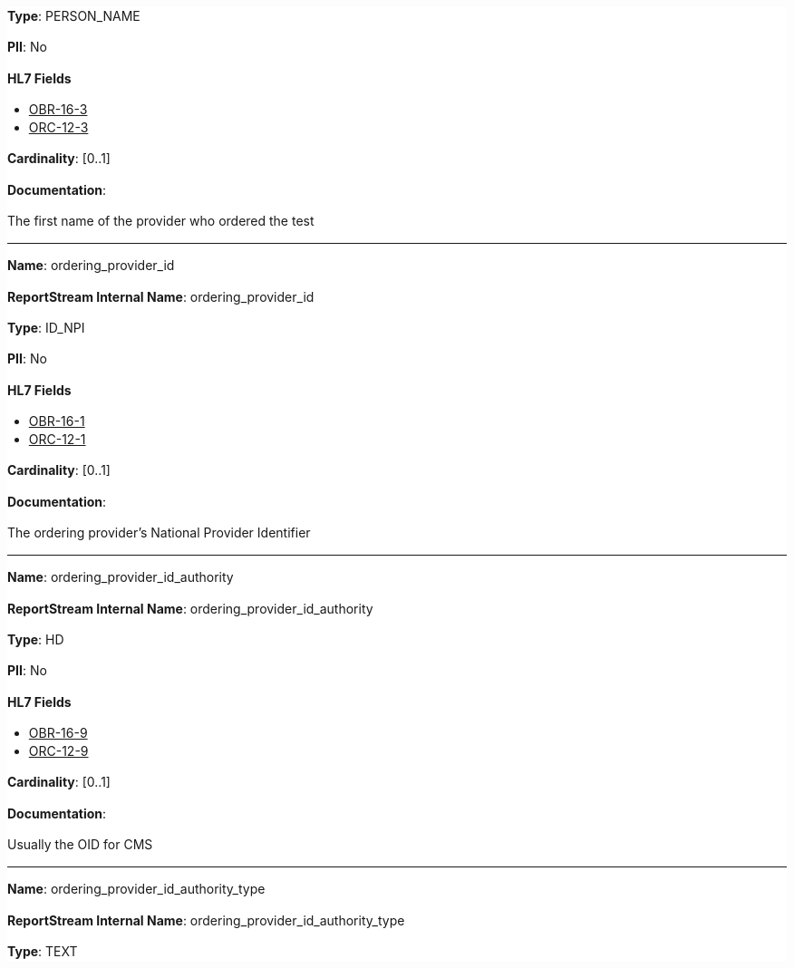 **Type**: PERSON_NAME

**PII**: No

**HL7 Fields**

- [OBR-16-3](https://hl7-definition.caristix.com/v2/HL7v2.5.1/Fields/OBR.16.3)
- [ORC-12-3](https://hl7-definition.caristix.com/v2/HL7v2.5.1/Fields/ORC.12.3)

**Cardinality**: [0..1]

**Documentation**:

The first name of the provider who ordered the test

---

**Name**: ordering_provider_id

**ReportStream Internal Name**: ordering_provider_id

**Type**: ID_NPI

**PII**: No

**HL7 Fields**

- [OBR-16-1](https://hl7-definition.caristix.com/v2/HL7v2.5.1/Fields/OBR.16.1)
- [ORC-12-1](https://hl7-definition.caristix.com/v2/HL7v2.5.1/Fields/ORC.12.1)

**Cardinality**: [0..1]

**Documentation**:

The ordering provider’s National Provider Identifier

---

**Name**: ordering_provider_id_authority

**ReportStream Internal Name**: ordering_provider_id_authority

**Type**: HD

**PII**: No

**HL7 Fields**

- [OBR-16-9](https://hl7-definition.caristix.com/v2/HL7v2.5.1/Fields/OBR.16.9)
- [ORC-12-9](https://hl7-definition.caristix.com/v2/HL7v2.5.1/Fields/ORC.12.9)

**Cardinality**: [0..1]

**Documentation**:

Usually the OID for CMS

---

**Name**: ordering_provider_id_authority_type

**ReportStream Internal Name**: ordering_provider_id_authority_type

**Type**: TEXT

